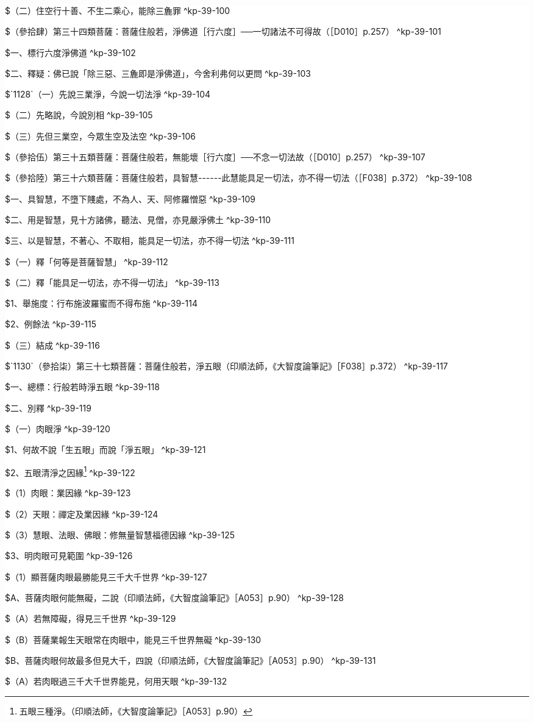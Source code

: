 $（二）住空行十善、不生二乘心，能除三麁罪 ^kp-39-100

$（參拾肆）第三十四類菩薩：菩薩住般若，淨佛道［行六度］──一切諸法不可得故（［D010］p.257） ^kp-39-101

$一、標行六度淨佛道 ^kp-39-102

$二、釋疑：佛已說「除三惡、三麁即是淨佛道」，今舍利弗何以更問 ^kp-39-103

$\`1128\`（一）先說三業淨，今說一切法淨 ^kp-39-104

$（二）先略說，今說別相 ^kp-39-105

$（三）先但三業空，今眾生空及法空 ^kp-39-106

$（參拾伍）第三十五類菩薩：菩薩住般若，無能壞［行六度］──不念一切法故（［D010］p.257） ^kp-39-107

$（參拾陸）第三十六類菩薩：菩薩住般若，具智慧------此慧能具足一切法，亦不得一切法（［F038］p.372） ^kp-39-108

$一、具智慧，不墮下賤處，不為人、天、阿修羅憎惡 ^kp-39-109

$二、用是智慧，見十方諸佛，聽法、見僧，亦見嚴淨佛土 ^kp-39-110

$三、以是智慧，不著心、不取相，能具足一切法，亦不得一切法 ^kp-39-111

$（一）釋「何等是菩薩智慧」 ^kp-39-112

$（二）釋「能具足一切法，亦不得一切法」 ^kp-39-113

$1、舉施度：行布施波羅蜜而不得布施 ^kp-39-114

$2、例餘法 ^kp-39-115

$（三）結成 ^kp-39-116

$\`1130\`（參拾柒）第三十七類菩薩：菩薩住般若，淨五眼（印順法師，《大智度論筆記》［F038］p.372） ^kp-39-117

$一、總標：行般若時淨五眼 ^kp-39-118

$二、別釋 ^kp-39-119

$（一）肉眼淨 ^kp-39-120

$1、何故不說「生五眼」而說「淨五眼」 ^kp-39-121

$2、五眼清淨之因緣[^78] ^kp-39-122

$（1）肉眼：業因緣 ^kp-39-123

$（2）天眼：禪定及業因緣 ^kp-39-124

$（3）慧眼、法眼、佛眼：修無量智慧福德因緣 ^kp-39-125

$3、明肉眼可見範圍 ^kp-39-126

$（1）顯菩薩肉眼最勝能見三千大千世界 ^kp-39-127

$A、菩薩肉眼何能無礙，二說（印順法師，《大智度論筆記》［A053］p.90） ^kp-39-128

$（A）若無障礙，得見三千世界 ^kp-39-129

$（B）菩薩業報生天眼常在肉眼中，能見三千世界無礙 ^kp-39-130

$B、菩薩肉眼何故最多但見大千，四說（印順法師，《大智度論筆記》［A053］p.90） ^kp-39-131

$（A）若肉眼過三千大千世界能見，何用天眼 ^kp-39-132


[^1]: ┌入超越定
[^2]: 〔時〕－【宋】【元】【明】【宮】。（大正25，343d，n.7）
[^3]: 《大正藏》原作「知」，今依《高麗藏》作「如」（第14冊，772b12）。
[^4]: 〔故〕－【宋】【元】【明】【宮】【石】。（大正25，343d，n.10）
[^5]: 大小差別──小：菩薩無滅盡定；大：有。（印順法師，《大智度論筆記》［D009］p.252）
[^6]: （1）《大毘婆沙論》卷153：
[^7]: （1）參見《大智度論》卷12（大正25，146b27-c5）、卷93（714c25-29），《摩訶僧祇律》卷2（大正22，240b27-241b23），《經律異相》卷11（大正53，58b2-15）。
[^8]: （1）趠＝踔【元】【明】，＝超【石】。（大正25，343d，n.14）
[^9]: 〔中〕－【宋】【宮】【聖】【石】。（大正25，343d，n.15）
[^10]: （1）《大毘婆沙論》卷165：「有說：諸超定者，本應漸起，若從彼超，法唯超一，勢不過故；如登梯時，亦應漸上，其有越者，莫能越二，勢不及故。有說：後起徑路，法皆如前，故但超一。」（大正27，836a27-b2）
[^11]: 但＝俱【宋】【元】【明】【宮】【聖】【石】。（大正25，343d，n.16）
[^12]: 槃馬：指跨馬盤旋馳騁。《太平御覽》卷489引晉‧裴啟《語林》："殷公北征，朝士出送之，軍容甚盛，儀止可觀；陳說經略攻取之宜，眾皆謂必能平中原。將別，忽逞才，自槃馬，遂墜地。士以是知其必敗。"（《漢語大詞典》（四），p.1214）
[^13]: 〔度〕－【宋】【元】【明】【宮】【聖】【石】。（大正25，343d，n.20）
[^14]: 參見《正觀》（6），p.105：《大智度論》卷10（大正25，132a18-b10）、卷15（169a28-b26）、卷19（197b21-c29）、卷21（218b17-c17）、卷24（235b21-c3）、卷27（261c22-262a16）、卷28（264a29-b10，266c2-6）、卷29（271c27-272a8）、卷35（319a27-b4）、卷36（322c28-323a17）、卷37（335a16-23）。另參見《大智度論》卷43（371a29-b5）、卷48（405c23-406a9）。
[^15]: 菩薩能得小德，但不住中：不受其名，行而不證。（印順法師，《大智度論筆記》［E003）p.290）
[^16]: 小智小斷是菩薩無生忍：二乘果智是無生忍。得忍位不退，但不取證。（印順法師，《大智度論筆記》［E014］p.311）
[^17]: 菩薩能得小德，但不住中：不受其名，行而不證。（印順法師，《大智度論筆記》［E003］p.290）
[^18]: 〔欲成佛故不證〕－【宋】【宮】【聖】。（大正25，343d，n.23）
[^19]: 菩薩行位──十住地菩薩修行：一生補處，未證四諦（以方便力隨補處法，故留而不取證）。（印順法師，《大智度論筆記》［A042］p.81）
[^20]: 菩薩根性：鈍根無量阿僧衹劫得。（印順法師，《大智度論筆記》〔F020〕p.351）
[^21]: 利根鈍根：鈍根有深種善根者。（印順法師，《大智度論筆記》［C021）p.223）
[^22]: ┌不說無益事
[^23]: 行＝得【宋】【元】【明】【宮】。（大正25，343d，n.27）
[^24]: 佛法：無有定相，不可著說。能利益者，皆是佛法；不能利益（機）者，好語亦非。（印順法師，《大智度論筆記》［C008］p.196）
[^25]: 趣：6.通" 取 "。求取，採取。（《漢語大詞典》（九），p.1142）
[^26]: 差（ㄔㄞˋ）：病除。《方言》第三："差，愈也。（《漢語大詞典》（二），p.973）
[^27]: 參見《大智度論》卷86〈74
[^28]: 〔其〕－【宋】【元】【明】【宮】。（大正25，344d，n.1）
[^29]: ┌以法施三惡道
[^30]: 〔故〕－【宋】【宮】【聖】【石】。（大正25，344d，n.3）
[^31]: 鑊（ㄏㄨㄛˋ）：1.無足鼎。古時煮肉及魚、臘之器。（《漢語大詞典》（十一），p.1417）
[^32]: 沙＝娑【宋】【元】【明】【宮】。（大正25，344d，n.6）
[^33]: （1）印順法師，《華雨集》（二）〈方便之道〉，pp.102-103：
[^34]: （1）印順法師，《華雨集》（二）〈方便之道〉，p.103：
[^35]: 參見《佛說鬼子母經》（大正21，290c3-291c），《雜寶藏經》卷9（106經）（大正4，492a12-29），《訶利帝母真言經》大正21（289b19-290b23）。
[^36]: 是＝有【聖】。（大正25，344d，n.8）
[^37]: 國土＝佛國【宋】【元】【明】【宮】，＝佛國土【聖】，＝國【石】。（大正25，344d，n.9）
[^38]: 已＝以【宋】【元】【明】【宮】【聖】。（大正25，344d，n.10）
[^39]: 參見《光讚經》卷2〈3
[^40]: 〔土〕－【宋】【元】【明】【宮】【聖】【石】。（大正25，344d，n.11）
[^41]: 《大正藏》原作「己」，今依《高麗藏》作「已」（第14冊，774a19）。
[^42]: 佛＋（道）【宋】【元】【明】【宮】【聖】【石】。（大正25，344d，n.13）
[^43]: 〔時〕－【宋】【元】【明】【宮】【聖】【石】。（大正25，344d，n.14）
[^44]:  （1）《摩訶般若波羅蜜經》卷19〈62 魔愁品〉：
[^45]: ┌終不墮惡道
[^46]: 性＝怖【元】【明】。（大正25，344d，n.15）
[^47]: 雖＋（能）【宋】【元】【明】【宮】。（大正25，344d，n.16）
[^48]: 菩薩種種法入佛道，如〈往生品〉。（印順法師，《大智度論筆記》［D030］p.279）
[^49]: 轉輪聖王：菩薩不必皆作輪王。或有願作，或無願得報。（印順法師，《大智度論筆記》［D025］p.274）
[^50]: 〔佛告〕－【元】【明】【聖】。（大正25，345d，n.2）
[^51]: 萬＝佛【明】。（大正25，345d，n.3）
[^52]: 住般若（聞思），常以法照明眾生，亦自照（印順法師，《大智度論筆記》［F038］p.372）
[^53]: 讀誦＝誦讀【宋】【元】【明】【宮】【聖】。（大正25，345d，n.4）
[^54]: 菩薩種種法入佛道，如〈往生品〉：有但分別諸經、讀誦、憶念、思惟、分別諸法，以求佛道。（印順法師，《大智度論筆記》［D030］p.279）
[^55]: 譏刺：譏評諷刺。（《漢語大詞典》（十一），p.434）
[^56]: 適：1.去，往。《楚辭‧離騷》："心猶豫而狐疑兮，欲自適而不可。"王逸注："適，往也。"2.歸向，歸從。《左傳‧昭公十五年》："好惡不愆，民知所適，事無不濟。"杜預注："適，歸也。"孔穎達疏："言皆知歸於善也。"7.恰當，得當。銀雀山漢墓竹簡《孫臏兵法‧兵情》："弩張柄不正，偏強偏弱而不和，其兩洋（廂）之送矢也不壹，矢雖輕重得，前後適，猶不中﹝招也﹞。"《尚書大傳》卷二："一適謂之攸好德，再適謂之賢賢，三適謂之有功。"鄭玄注："適猶得也。"（《漢語大詞典》（十），p.1160）
[^57]: （1）清淨法施、不求名利恭敬供養，不貪弟子，不恃智慧，不自高輕人、不譏刺，但慈心眾生，說法無所著。（印順法師，《大智度論筆記》［A033］p.62）
[^58]: 毘尼：生小乘心，菩薩破戒。（印順法師，《大智度論筆記》［C007］p.195）
[^59]: 〔欲〕－【宋】【元】【明】【宮】。（大正25，345d，n.8）
[^60]: 《大正藏》原作「義」，今依《高麗藏》作「善」（第14冊，776a16）。
[^61]: 除妄見心力諸觀：入實相中，諸觀、諸見、諸法皆名罪。（印順法師，《大智度論筆記》［C025］p.228）
[^62]: 〔恚〕－【宋】【元】【明】【宮】【聖】。（大正25，345d，n.11）
[^63]: （1）參見《成實論》卷14〈182
[^64]: 罪非罪，麁罪細罪──如何除：不得三業相，不生二乘心。（印順法師，《大智度論筆記》〔D010〕p.253）
[^65]: 〔是名菩薩......業〕十三字－【宋】【宮】【聖】【石】。（大正25，346d，n.6）
[^66]: 漸＋（漸）【宋】【元】【明】【宮】【聖】【石】。（大正25，346d，n.8）
[^67]: （1）二空：住二空。漸得不可得空（實相）。（印順法師，《大智度論筆記》［D014］p.257）
[^68]: 參見《大智度論》卷31（大正25，295c7-296a9）。
[^69]: 〔相〕－【宋】【元】【明】【宮】【聖】【石】。（大正25，346d，n.9）
[^70]: （1）無礙智慧：達法空，知觀空者亦空，得無礙般若。（印順法師，《大智度論筆記》［D002］p.238）
[^71]: 菩薩種種法入佛道，如〈往生品〉：有先世來，愛樂智慧，學一切經書，觀察思惟，自以智力推求一切法中實相，得法實相。（印順法師，《大智度論筆記》［D030］p.279）
[^72]: 般若──二種智慧：不得一切法，通達一切法。（印順法師，《大智度論筆記》〔A039〕p.75）
[^73]: 參見《大智度論》卷39〈4
[^74]: 菩薩肉眼：有見百由旬乃至三千大千世界。（印順法師，《大智度論筆記》［A053］p.90）
[^75]: 眾生本有五眼。（印順法師，《大智度論筆記》［A053］p.90）
[^76]: 〔照〕－【宋】【宮】【聖】【石】。（大正25，347d，n.2）
[^77]: 五眼本淨，如鏡性有照明，垢故不見，若除垢則照明如本。（印順法師，《大智度論筆記》［C014］p.210）
[^78]: 五眼三種淨。（印順法師，《大智度論筆記》［A053］p.90）
[^79]: 山＝陵【宋】【元】【明】【宮】【聖】【石】。（大正25，347d，n.4）
[^80]: 大千外：虛空中有風。（印順法師，《大智度論筆記》［A058］p.99）
[^81]: 〔見〕－【宋】【宮】【聖】。（大正25，347d，n.8）
[^82]: 稱：6.稱道，稱揚。（《漢語大詞典》（八），p.111）
[^83]: 日月量及倒見。（印順法師，《大智度論筆記》［A058］p.99）
[^84]: 參見《大智度論》卷36（大正25，324b1-325a3）。
[^85]: 〔一切〕－【宋】【元】【明】【宮】【石】。（大正25，347d，n.11）
[^86]: 〔見〕－【宋】【元】【明】【宮】【聖】【石】。（大正25，347d，n.12）
[^87]: 尼吒＝貳咤【聖】【石】＊，尼＝貳【宋】【宮】，尼＝膩【元】【明】。（大正25，347d，n.13）
[^88]: 〔天〕－【宋】【元】【明】【宮】【石】，天＝無【聖】。（大正25，347d，n.14）
[^89]: （無）＋所【宋】【宮】【明】。（大正25，347d，n.15）
[^90]: 菩薩二種天眼。（印順法師，《大智度論筆記》［J014］p.531）
[^91]: （1）參見《大智度論》卷24（大正25，240b19-c10）。
[^92]: 菩薩天眼：遍見欲色界諸天所見，更過之，見十方恆河沙世界眾生死生。（印順法師，《大智度論筆記》〔A053〕p.90）
[^93]: 參見《大智度論》卷5（大正25，97c-98b）。
[^94]: （1）《放光般若經》卷2〈4
[^95]: 菩薩慧眼：不念一切；無法不見聞知識。（印順法師，《大智度論筆記》［A053］p.90）
[^96]: 肉眼、天眼之缺陷。（印順法師，《大智度論筆記》［A053］p.90）
[^97]: 愚智一如：異不可得故。（印順法師，《大智度論筆記》〔E017〕p.314）
[^98]: 如涅槃相：痴慧、世出世，不一不異，諸觀滅，諸心行轉還無所去，滅言語，世間法相如涅槃。（印順法師，《大智度論筆記》［D026］p.276）
[^99]: 如＝能得【宋】【元】【明】【宮】【聖】【石】。（大正25，348d，n.1）
[^100]: 中、邊：見有為、世間、有漏，墮有見，見無為、出世間、無漏，墮無見中──不戲論慧行於中道。（印順法師，《大智度論筆記》〔D015〕p.258）
[^101]: 是＝法【宋】【宮】【聖】【石】。（大正25，348d，n.3）
[^102]: 小乘得實相乎：見而不照法性。（印順法師，《大智度論筆記》〔D013〕p.256）
[^103]: 慧眼，成佛時變名佛眼，無明等諸煩惱及習滅故。（印順法師，《大智度論筆記》［A053］p.91）
[^104]: 成佛，四眼皆名佛眼。（印順法師，《大智度論筆記》［A053］p.91）
[^105]: ┌肉眼┐
[^106]: 佛雖肉眼生眼識，不隨肉眼轉。
[^107]: 聖自在神通，參見《大智度論》卷5（大正25，98a3-5）、卷26（大正25，249b3-4）、卷28（大正25，264c17-19）。
[^108]: （1）告阿難：見好色生厭惡心等。（印順法師，《大智度論筆記》［G011］p.385）